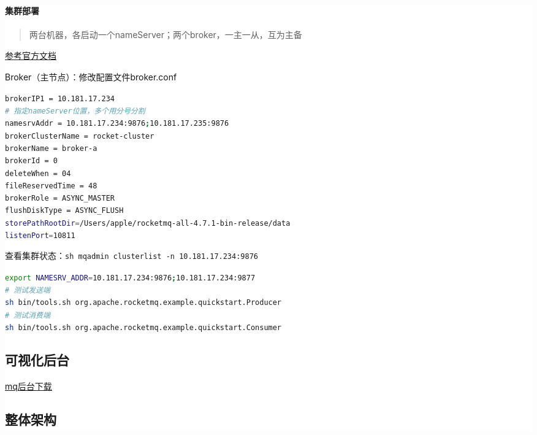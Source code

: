 #### 集群部署
> 两台机器，各启动一个nameServer；两个broker，一主一从，互为主备

[参考官方文档](https://github.com/apache/rocketmq/blob/rocketmq-all-4.7.1/docs/cn/operation.md)

Broker（主节点）：修改配置文件broker.conf
```bash
brokerIP1 = 10.181.17.234
# 指定nameServer位置，多个用分号分割
namesrvAddr = 10.181.17.234:9876;10.181.17.235:9876
brokerClusterName = rocket-cluster
brokerName = broker-a
brokerId = 0
deleteWhen = 04
fileReservedTime = 48
brokerRole = ASYNC_MASTER
flushDiskType = ASYNC_FLUSH
storePathRootDir=/Users/apple/rocketmq-all-4.7.1-bin-release/data
listenPort=10811
```
查看集群状态：`sh mqadmin clusterlist ‐n 10.181.17.234:9876`

```bash
export NAMESRV_ADDR=10.181.17.234:9876;10.181.17.234:9877
# 测试发送端
sh bin/tools.sh org.apache.rocketmq.example.quickstart.Producer
# 测试消费端
sh bin/tools.sh org.apache.rocketmq.example.quickstart.Consumer
```

## 可视化后台
[mq后台下载](https://github.com/apache/rocketmq-externals)

## 整体架构